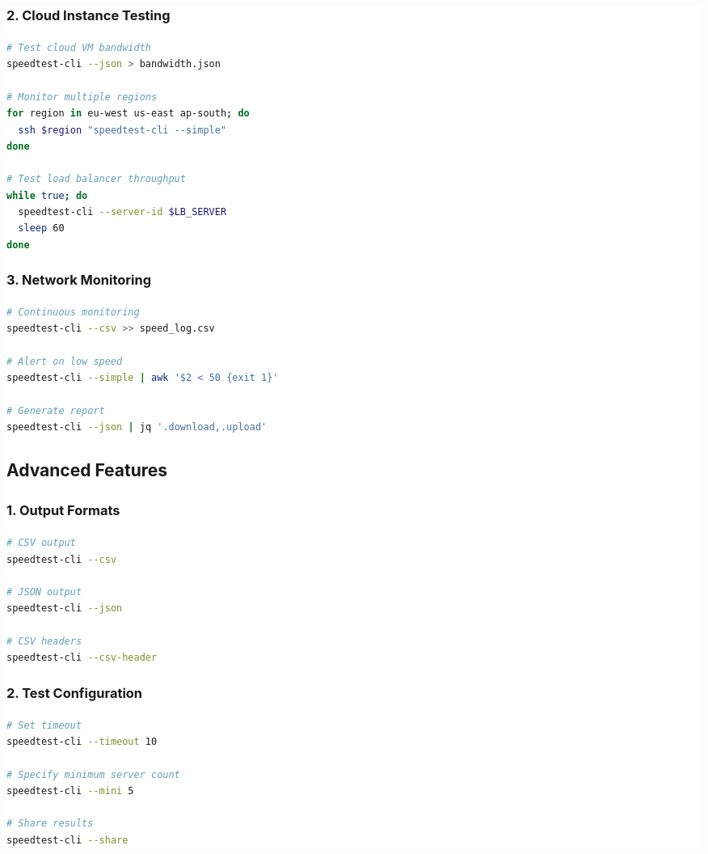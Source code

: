 ### 2. Cloud Instance Testing
```bash
# Test cloud VM bandwidth
speedtest-cli --json > bandwidth.json

# Monitor multiple regions
for region in eu-west us-east ap-south; do
  ssh $region "speedtest-cli --simple"
done

# Test load balancer throughput
while true; do
  speedtest-cli --server-id $LB_SERVER
  sleep 60
done
```

### 3. Network Monitoring
```bash
# Continuous monitoring
speedtest-cli --csv >> speed_log.csv

# Alert on low speed
speedtest-cli --simple | awk '$2 < 50 {exit 1}'

# Generate report
speedtest-cli --json | jq '.download,.upload'
```

## Advanced Features

### 1. Output Formats
```bash
# CSV output
speedtest-cli --csv

# JSON output
speedtest-cli --json

# CSV headers
speedtest-cli --csv-header
```

### 2. Test Configuration
```bash
# Set timeout
speedtest-cli --timeout 10

# Specify minimum server count
speedtest-cli --mini 5

# Share results
speedtest-cli --share
```

